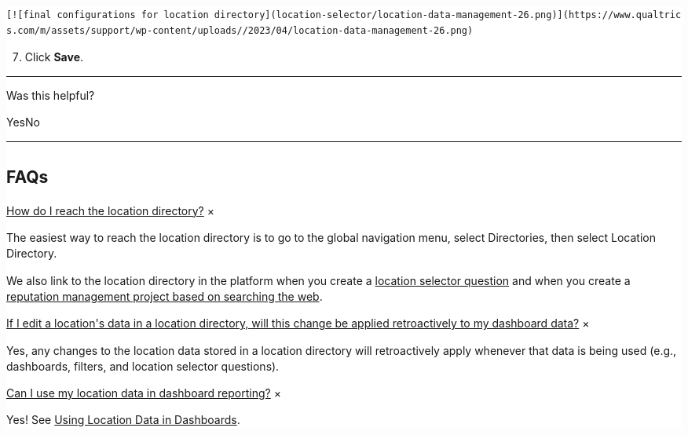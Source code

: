     [![final configurations for location directory](location-selector/location-data-management-26.png)](https://www.qualtrics.com/m/assets/support/wp-content/uploads//2023/04/location-data-management-26.png)
7.  Click **Save**.

* * *

Was this helpful?

YesNo

* * *

## [](#FAQs)FAQs

[How do I reach the location directory?](#faq-965) ×

The easiest way to reach the location directory is to go to the global navigation menu, select Directories, then select Location Directory.  
  
We also link to the location directory in the platform when you create a [location selector question](https://www.qualtrics.com/support/survey-platform/survey-module/editing-questions/question-types-guide/advanced/location-selector-question/) and when you create a [reputation management project based on searching the web](https://www.qualtrics.com/support/integrations/online-reputation-management/reputation-management-projects/searching-the-web-for-reviews-rm/).  
  

[If I edit a location's data in a location directory, will this change be applied retroactively to my dashboard data?](#faq-966) ×

Yes, any changes to the location data stored in a location directory will retroactively apply whenever that data is being used (e.g., dashboards, filters, and location selector questions).

[Can I use my location data in dashboard reporting?](#faq-967) ×

Yes! See [Using Location Data in Dashboards](https://www.qualtrics.com/support/common-use-case/analyzing-results/customer-experience-dashboards/using-location-data-in-dashboards/).